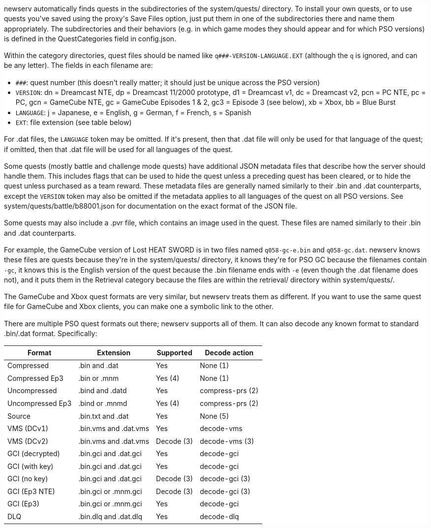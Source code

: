 newserv automatically finds quests in the subdirectories of the system/quests/ directory. To install your own quests, or to use quests you've saved using the proxy's Save Files option, just put them in one of the subdirectories there and name them appropriately. The subdirectories and their behaviors (e.g. in which game modes they should appear and for which PSO versions) is defined in the QuestCategories field in config.json.

Within the category directories, quest files should be named like `q###-VERSION-LANGUAGE.EXT` (although the `q` is ignored, and can be any letter). The fields in each filename are:
- `###`: quest number (this doesn't really matter; it should just be unique across the PSO version)
- `VERSION`: dn = Dreamcast NTE, dp = Dreamcast 11/2000 prototype, d1 = Dreamcast v1, dc = Dreamcast v2, pcn = PC NTE, pc = PC, gcn = GameCube NTE, gc = GameCube Episodes 1 & 2, gc3 = Episode 3 (see below), xb = Xbox, bb = Blue Burst
- `LANGUAGE`: j = Japanese, e = English, g = German, f = French, s = Spanish
- `EXT`: file extension (see table below)

For .dat files, the `LANGUAGE` token may be omitted. If it's present, then that .dat file will only be used for that language of the quest; if omitted, then that .dat file will be used for all languages of the quest.

Some quests (mostly battle and challenge mode quests) have additional JSON metadata files that describe how the server should handle them. This includes flags that can be used to hide the quest unless a preceding quest has been cleared, or to hide the quest unless purchased as a team reward. These metadata files are generally named similarly to their .bin and .dat counterparts, except the `VERSION` token may also be omitted if the metadata applies to all languages of the quest on all PSO versions. See system/quests/battle/b88001.json for documentation on the exact format of the JSON file.

Some quests may also include a .pvr file, which contains an image used in the quest. These files are named similarly to their .bin and .dat counterparts.

For example, the GameCube version of Lost HEAT SWORD is in two files named `q058-gc-e.bin` and `q058-gc.dat`. newserv knows these files are quests because they're in the system/quests/ directory, it knows they're for PSO GC because the filenames contain `-gc`, it knows this is the English version of the quest because the .bin filename ends with `-e` (even though the .dat filename does not), and it puts them in the Retrieval category because the files are within the retrieval/ directory within system/quests/.

The GameCube and Xbox quest formats are very similar, but newserv treats them as different. If you want to use the same quest file for GameCube and Xbox clients, you can make one a symbolic link to the other.

There are multiple PSO quest formats out there; newserv supports all of them. It can also decode any known format to standard .bin/.dat format. Specifically:

| Format           | Extension             | Supported  | Decode action    |
|------------------|-----------------------|------------|------------------|
| Compressed       | .bin and .dat         | Yes        | None (1)         |
| Compressed Ep3   | .bin or .mnm          | Yes (4)    | None (1)         |
| Uncompressed     | .bind and .datd       | Yes        | compress-prs (2) |
| Uncompressed Ep3 | .bind or .mnmd        | Yes (4)    | compress-prs (2) |
| Source           | .bin.txt and .dat     | Yes        | None (5)         |
| VMS (DCv1)       | .bin.vms and .dat.vms | Yes        | decode-vms       |
| VMS (DCv2)       | .bin.vms and .dat.vms | Decode (3) | decode-vms (3)   |
| GCI (decrypted)  | .bin.gci and .dat.gci | Yes        | decode-gci       |
| GCI (with key)   | .bin.gci and .dat.gci | Yes        | decode-gci       |
| GCI (no key)     | .bin.gci and .dat.gci | Decode (3) | decode-gci (3)   |
| GCI (Ep3 NTE)    | .bin.gci or .mnm.gci  | Decode (3) | decode-gci (3)   |
| GCI (Ep3)        | .bin.gci or .mnm.gci  | Yes        | decode-gci       |
| DLQ              | .bin.dlq and .dat.dlq | Yes        | decode-dlq       |
